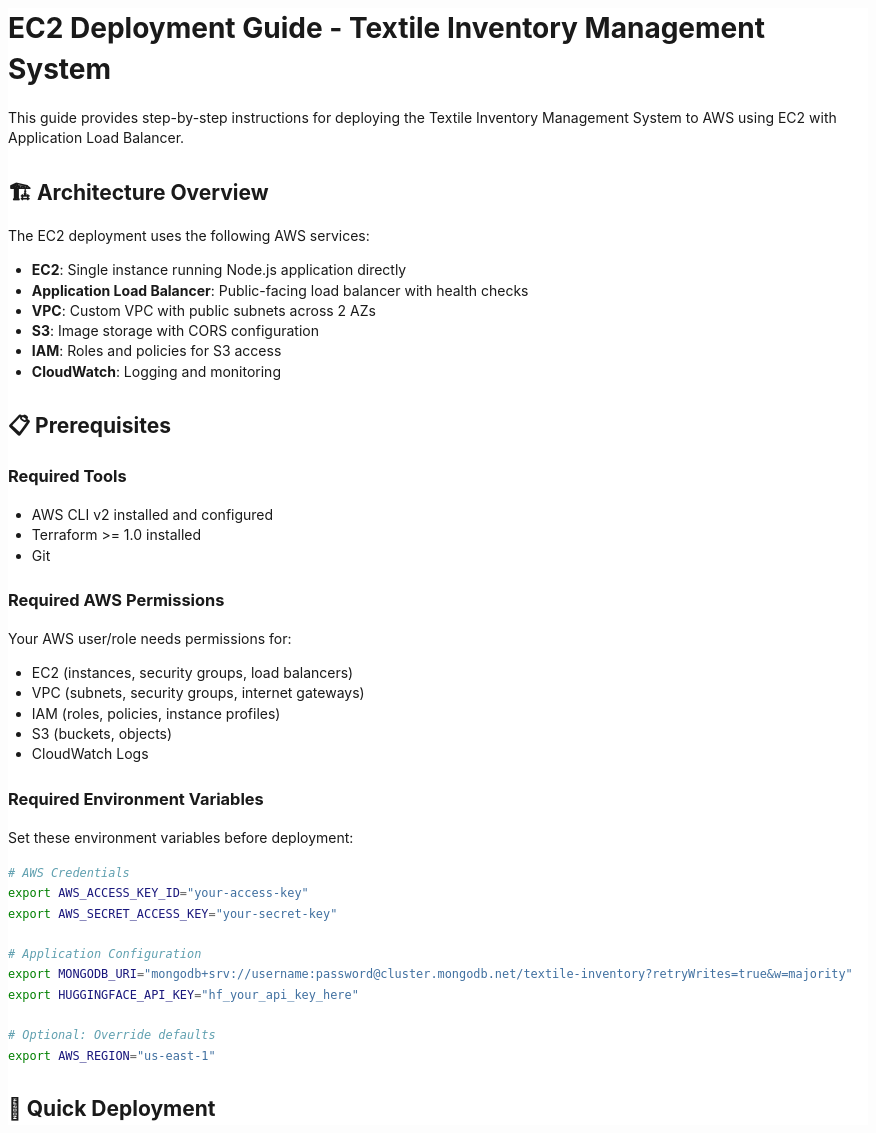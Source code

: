 # EC2 Deployment Guide - Textile Inventory Management System

This guide provides step-by-step instructions for deploying the Textile Inventory Management System to AWS using EC2 with Application Load Balancer.

## 🏗️ Architecture Overview

The EC2 deployment uses the following AWS services:
- **EC2**: Single instance running Node.js application directly
- **Application Load Balancer**: Public-facing load balancer with health checks
- **VPC**: Custom VPC with public subnets across 2 AZs
- **S3**: Image storage with CORS configuration
- **IAM**: Roles and policies for S3 access
- **CloudWatch**: Logging and monitoring

## 📋 Prerequisites

### Required Tools
- AWS CLI v2 installed and configured
- Terraform >= 1.0 installed
- Git

### Required AWS Permissions
Your AWS user/role needs permissions for:
- EC2 (instances, security groups, load balancers)
- VPC (subnets, security groups, internet gateways)
- IAM (roles, policies, instance profiles)
- S3 (buckets, objects)
- CloudWatch Logs

### Required Environment Variables
Set these environment variables before deployment:

```bash
# AWS Credentials
export AWS_ACCESS_KEY_ID="your-access-key"
export AWS_SECRET_ACCESS_KEY="your-secret-key"

# Application Configuration
export MONGODB_URI="mongodb+srv://username:password@cluster.mongodb.net/textile-inventory?retryWrites=true&w=majority"
export HUGGINGFACE_API_KEY="hf_your_api_key_here"

# Optional: Override defaults
export AWS_REGION="us-east-1"
```

## 🚀 Quick Deployment
